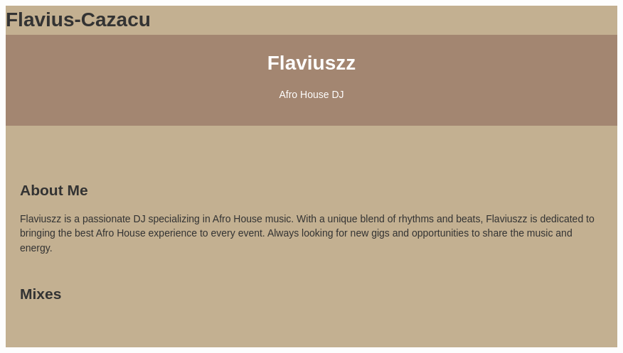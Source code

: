 # Flavius-Cazacu
<!DOCTYPE html>
<html lang="en">
<head>
    <meta charset="UTF-8">
    <meta name="viewport" content="width=device-width, initial-scale=1.0">
    <title>Flaviuszz - DJ</title>
    <style>
        body {
            font-family: Arial, sans-serif;
            background-color: #c3b091; /* Khaki color */
            color: #333;
            margin: 0;
            padding: 0;
        }
        header {
            background-color: #a38671;
            color: white;
            padding: 20px;
            text-align: center;
        }
        .container {
            padding: 20px;
        }
        .section {
            margin-bottom: 40px;
        }
        h1, h2 {
            margin: 0;
        }
        footer {
            background-color: #a38671;
            color: white;
            text-align: center;
            padding: 10px;
            position: fixed;
            width: 100%;
            bottom: 0;
        }
        .contact-info {
            list-style-type: none;
            padding: 0;
        }
        .contact-info li {
            margin: 5px 0;
        }
    </style>
</head>
<body>
    <header>
        <h1>Flaviuszz</h1>
        <p>Afro House DJ</p>
    </header>
    <div class="container">
        <div class="section" id="about">
            <h2>About Me</h2>
            <p>Flaviuszz is a passionate DJ specializing in Afro House music. With a unique blend of rhythms and beats, Flaviuszz is dedicated to bringing the best Afro House experience to every event. Always looking for new gigs and opportunities to share the music and energy.</p>
        </div>
        <div class="section" id="mixes">
            <h2>Mixes</h2>